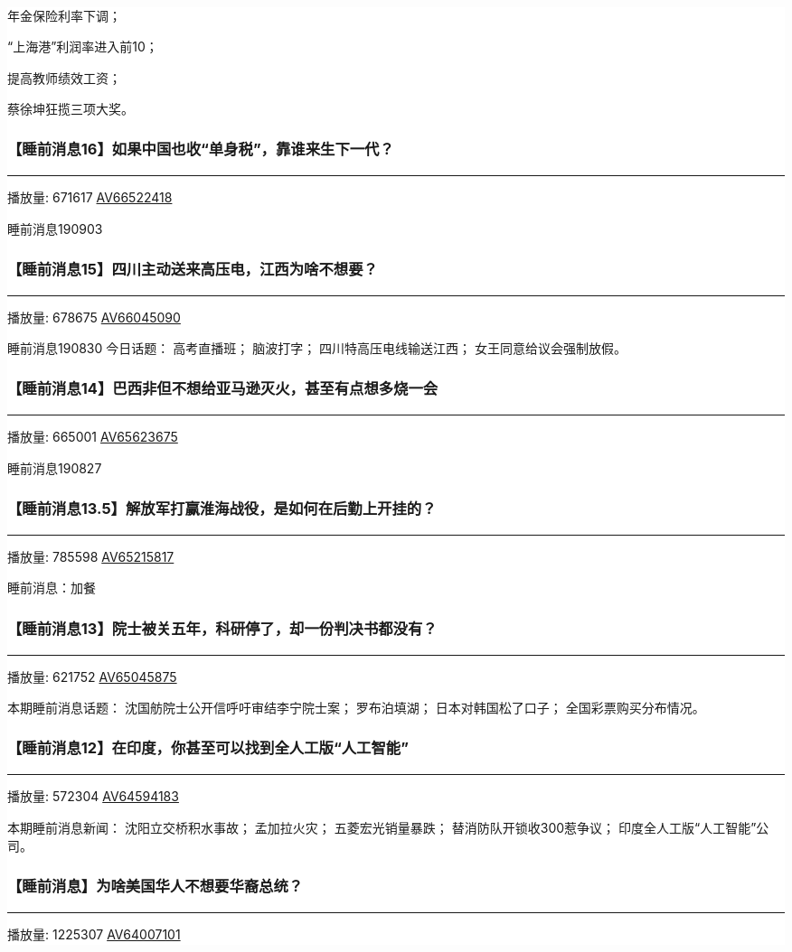 年金保险利率下调；

“上海港”利润率进入前10；

提高教师绩效工资；

蔡徐坤狂揽三项大奖。
### 【睡前消息16】如果中国也收“单身税”，靠谁来生下一代？
------
播放量: 671617     [AV66522418](https://www.bilibili.com/video/av66522418)

睡前消息190903
### 【睡前消息15】四川主动送来高压电，江西为啥不想要？
------
播放量: 678675     [AV66045090](https://www.bilibili.com/video/av66045090)

睡前消息190830
今日话题：
高考直播班；
脑波打字；
四川特高压电线输送江西；
女王同意给议会强制放假。
### 【睡前消息14】巴西非但不想给亚马逊灭火，甚至有点想多烧一会
------
播放量: 665001     [AV65623675](https://www.bilibili.com/video/av65623675)

睡前消息190827
### 【睡前消息13.5】解放军打赢淮海战役，是如何在后勤上开挂的？
------
播放量: 785598     [AV65215817](https://www.bilibili.com/video/av65215817)

睡前消息：加餐
### 【睡前消息13】院士被关五年，科研停了，却一份判决书都没有？
------
播放量: 621752     [AV65045875](https://www.bilibili.com/video/av65045875)

本期睡前消息话题：
沈国舫院士公开信呼吁审结李宁院士案；
罗布泊填湖；
日本对韩国松了口子；
全国彩票购买分布情况。
### 【睡前消息12】在印度，你甚至可以找到全人工版“人工智能”
------
播放量: 572304     [AV64594183](https://www.bilibili.com/video/av64594183)

本期睡前消息新闻：
沈阳立交桥积水事故；
孟加拉火灾；
五菱宏光销量暴跌；
替消防队开锁收300惹争议；
印度全人工版“人工智能”公司。
### 【睡前消息】为啥美国华人不想要华裔总统？
------
播放量: 1225307     [AV64007101](https://www.bilibili.com/video/av64007101)
